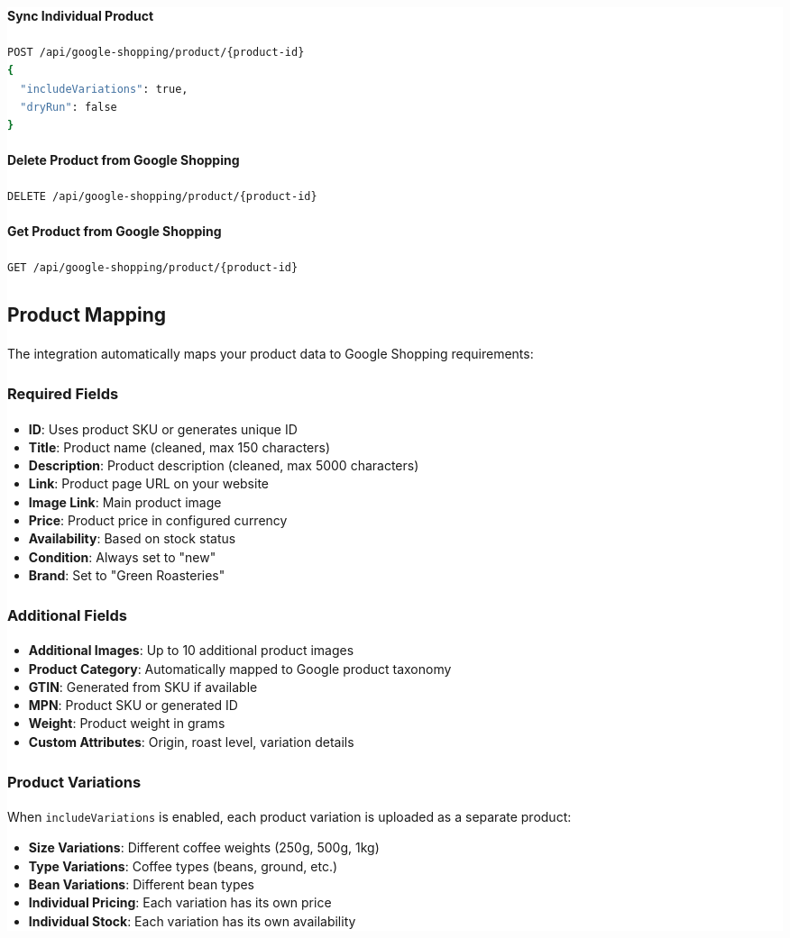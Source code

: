 #### Sync Individual Product
```bash
POST /api/google-shopping/product/{product-id}
{
  "includeVariations": true,
  "dryRun": false
}
```

#### Delete Product from Google Shopping
```bash
DELETE /api/google-shopping/product/{product-id}
```

#### Get Product from Google Shopping
```bash
GET /api/google-shopping/product/{product-id}
```

## Product Mapping

The integration automatically maps your product data to Google Shopping requirements:

### Required Fields
- **ID**: Uses product SKU or generates unique ID
- **Title**: Product name (cleaned, max 150 characters)
- **Description**: Product description (cleaned, max 5000 characters)
- **Link**: Product page URL on your website
- **Image Link**: Main product image
- **Price**: Product price in configured currency
- **Availability**: Based on stock status
- **Condition**: Always set to "new"
- **Brand**: Set to "Green Roasteries"

### Additional Fields
- **Additional Images**: Up to 10 additional product images
- **Product Category**: Automatically mapped to Google product taxonomy
- **GTIN**: Generated from SKU if available
- **MPN**: Product SKU or generated ID
- **Weight**: Product weight in grams
- **Custom Attributes**: Origin, roast level, variation details

### Product Variations

When `includeVariations` is enabled, each product variation is uploaded as a separate product:

- **Size Variations**: Different coffee weights (250g, 500g, 1kg)
- **Type Variations**: Coffee types (beans, ground, etc.)
- **Bean Variations**: Different bean types
- **Individual Pricing**: Each variation has its own price
- **Individual Stock**: Each variation has its own availability
